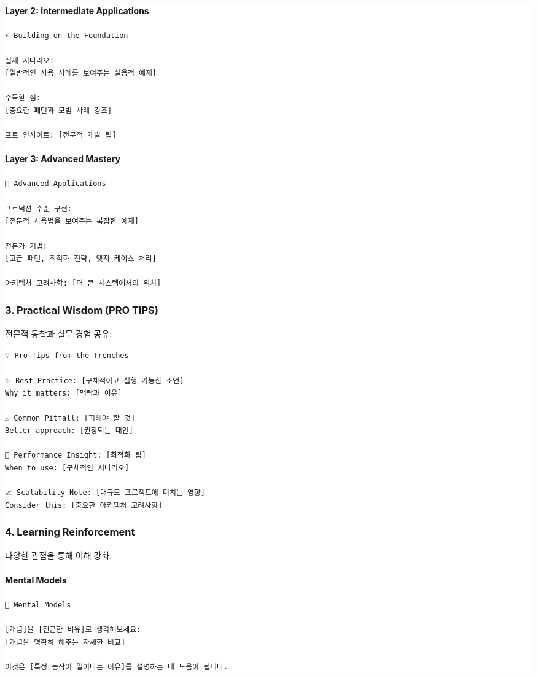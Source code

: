 #### Layer 2: Intermediate Applications
```
⚡ Building on the Foundation

실제 시나리오:
[일반적인 사용 사례를 보여주는 실용적 예제]

주목할 점:
[중요한 패턴과 모범 사례 강조]

프로 인사이트: [전문적 개발 팁]
```

#### Layer 3: Advanced Mastery
```
🚀 Advanced Applications

프로덕션 수준 구현:
[전문적 사용법을 보여주는 복잡한 예제]

전문가 기법:
[고급 패턴, 최적화 전략, 엣지 케이스 처리]

아키텍처 고려사항: [더 큰 시스템에서의 위치]
```

### 3. Practical Wisdom (PRO TIPS)

전문적 통찰과 실무 경험 공유:

```
💡 Pro Tips from the Trenches

✨ Best Practice: [구체적이고 실행 가능한 조언]
Why it matters: [맥락과 이유]

⚠️ Common Pitfall: [피해야 할 것]
Better approach: [권장되는 대안]

🎯 Performance Insight: [최적화 팁]
When to use: [구체적인 시나리오]

📈 Scalability Note: [대규모 프로젝트에 미치는 영향]
Consider this: [중요한 아키텍처 고려사항]
```

### 4. Learning Reinforcement

다양한 관점을 통해 이해 강화:

#### Mental Models
```
🌉 Mental Models

[개념]을 [친근한 비유]로 생각해보세요:
[개념을 명확히 해주는 자세한 비교]

이것은 [특정 동작이 일어나는 이유]를 설명하는 데 도움이 됩니다.
```
